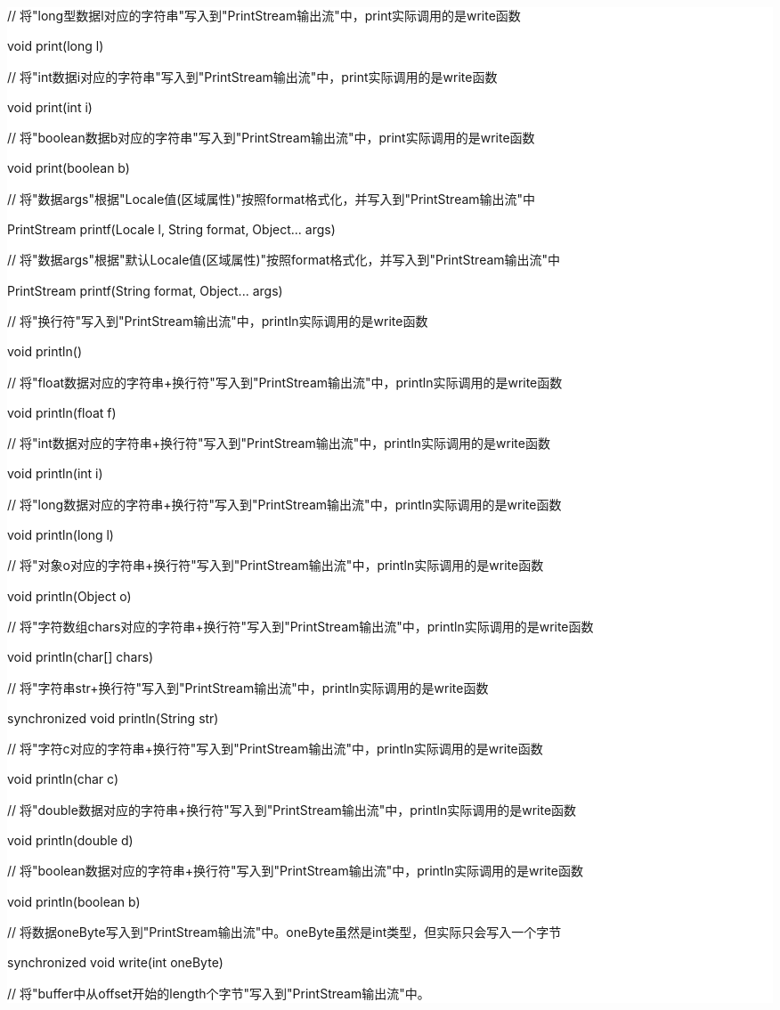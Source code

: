 // 将"long型数据l对应的字符串"写入到"PrintStream输出流"中，print实际调用的是write函数
  
void print(long l)
  
// 将"int数据i对应的字符串"写入到"PrintStream输出流"中，print实际调用的是write函数
  
void print(int i)
  
// 将"boolean数据b对应的字符串"写入到"PrintStream输出流"中，print实际调用的是write函数
  
void print(boolean b)
  
// 将"数据args"根据"Locale值(区域属性)"按照format格式化，并写入到"PrintStream输出流"中
  
PrintStream printf(Locale l, String format, Object... args)
  
// 将"数据args"根据"默认Locale值(区域属性)"按照format格式化，并写入到"PrintStream输出流"中
  
PrintStream printf(String format, Object... args)
  
// 将"换行符"写入到"PrintStream输出流"中，println实际调用的是write函数
  
void println()
  
// 将"float数据对应的字符串+换行符"写入到"PrintStream输出流"中，println实际调用的是write函数
  
void println(float f)
  
// 将"int数据对应的字符串+换行符"写入到"PrintStream输出流"中，println实际调用的是write函数
  
void println(int i)
  
// 将"long数据对应的字符串+换行符"写入到"PrintStream输出流"中，println实际调用的是write函数
  
void println(long l)
  
// 将"对象o对应的字符串+换行符"写入到"PrintStream输出流"中，println实际调用的是write函数
  
void println(Object o)
  
// 将"字符数组chars对应的字符串+换行符"写入到"PrintStream输出流"中，println实际调用的是write函数
  
void println(char[] chars)
  
// 将"字符串str+换行符"写入到"PrintStream输出流"中，println实际调用的是write函数
  
synchronized void println(String str)
  
// 将"字符c对应的字符串+换行符"写入到"PrintStream输出流"中，println实际调用的是write函数
  
void println(char c)
  
// 将"double数据对应的字符串+换行符"写入到"PrintStream输出流"中，println实际调用的是write函数
  
void println(double d)
  
// 将"boolean数据对应的字符串+换行符"写入到"PrintStream输出流"中，println实际调用的是write函数
  
void println(boolean b)
  
// 将数据oneByte写入到"PrintStream输出流"中。oneByte虽然是int类型，但实际只会写入一个字节
  
synchronized void write(int oneByte)
  
// 将"buffer中从offset开始的length个字节"写入到"PrintStream输出流"中。
  